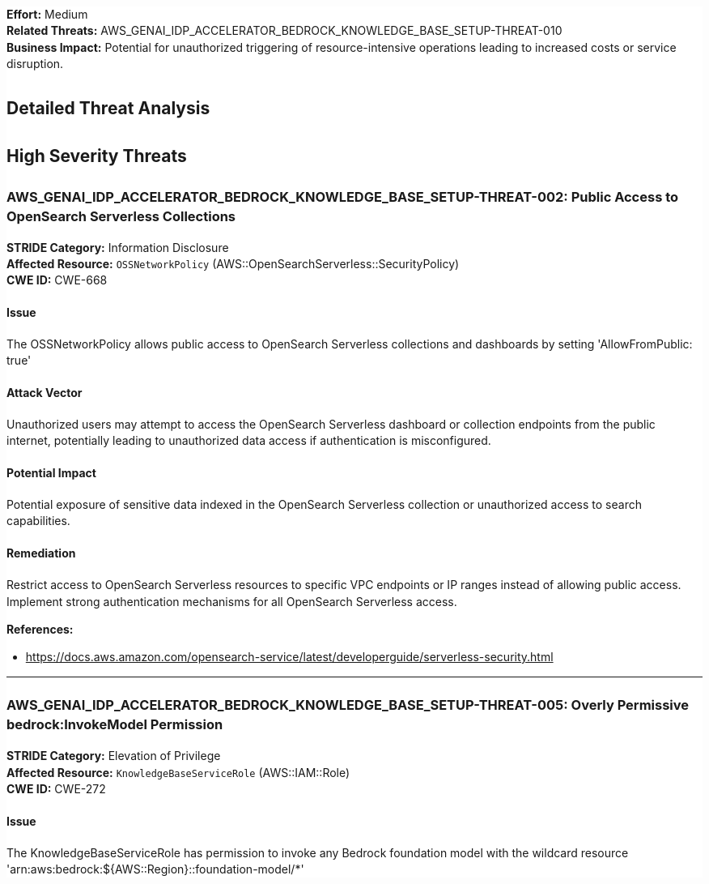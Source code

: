 **Effort:** Medium  
**Related Threats:** AWS_GENAI_IDP_ACCELERATOR_BEDROCK_KNOWLEDGE_BASE_SETUP-THREAT-010  
**Business Impact:** Potential for unauthorized triggering of resource-intensive operations leading to increased costs or service disruption.



## Detailed Threat Analysis

## High Severity Threats

### AWS_GENAI_IDP_ACCELERATOR_BEDROCK_KNOWLEDGE_BASE_SETUP-THREAT-002: Public Access to OpenSearch Serverless Collections

**STRIDE Category:** Information Disclosure  
**Affected Resource:** `OSSNetworkPolicy` (AWS::OpenSearchServerless::SecurityPolicy)  
**CWE ID:** CWE-668

#### Issue
The OSSNetworkPolicy allows public access to OpenSearch Serverless collections and dashboards by setting 'AllowFromPublic: true'

#### Attack Vector
Unauthorized users may attempt to access the OpenSearch Serverless dashboard or collection endpoints from the public internet, potentially leading to unauthorized data access if authentication is misconfigured.

#### Potential Impact
Potential exposure of sensitive data indexed in the OpenSearch Serverless collection or unauthorized access to search capabilities.

#### Remediation
Restrict access to OpenSearch Serverless resources to specific VPC endpoints or IP ranges instead of allowing public access. Implement strong authentication mechanisms for all OpenSearch Serverless access.

**References:**
- https://docs.aws.amazon.com/opensearch-service/latest/developerguide/serverless-security.html

---

### AWS_GENAI_IDP_ACCELERATOR_BEDROCK_KNOWLEDGE_BASE_SETUP-THREAT-005: Overly Permissive bedrock:InvokeModel Permission

**STRIDE Category:** Elevation of Privilege  
**Affected Resource:** `KnowledgeBaseServiceRole` (AWS::IAM::Role)  
**CWE ID:** CWE-272

#### Issue
The KnowledgeBaseServiceRole has permission to invoke any Bedrock foundation model with the wildcard resource 'arn:aws:bedrock:${AWS::Region}::foundation-model/*'
